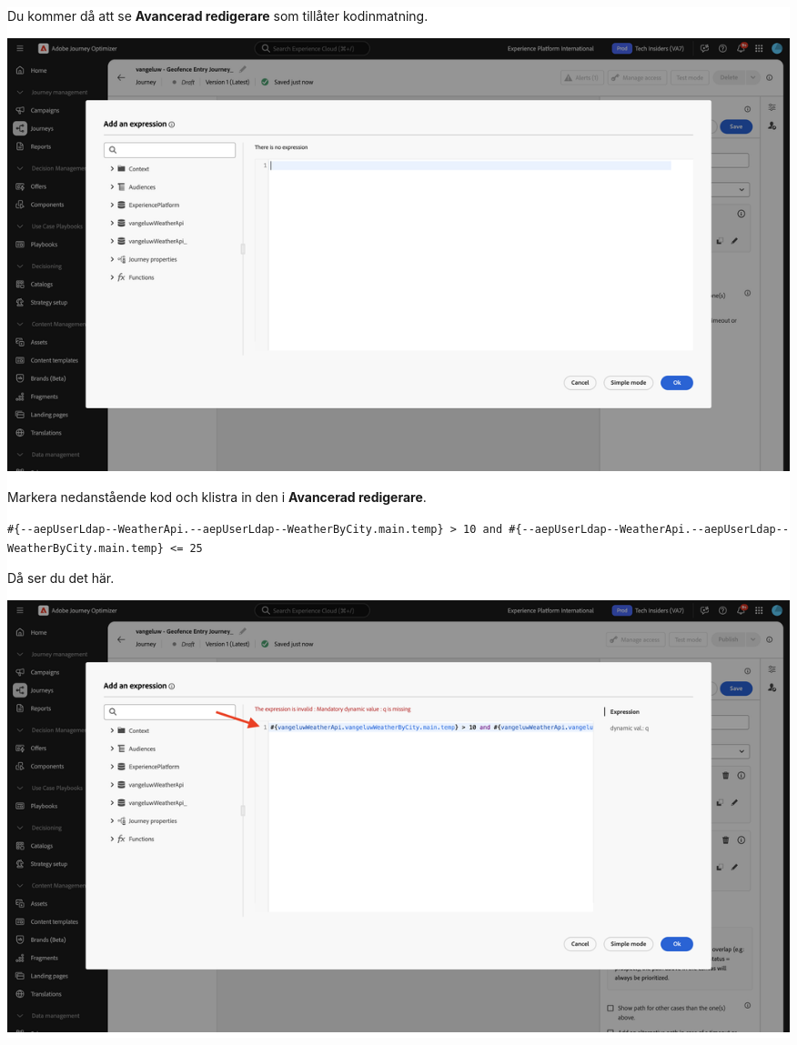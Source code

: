 Du kommer då att se **Avancerad redigerare** som tillåter kodinmatning.

![Demo](./images/jo9.png)

Markera nedanstående kod och klistra in den i **Avancerad redigerare**.

`#{--aepUserLdap--WeatherApi.--aepUserLdap--WeatherByCity.main.temp} > 10 and #{--aepUserLdap--WeatherApi.--aepUserLdap--WeatherByCity.main.temp} <= 25`

Då ser du det här.

![Demo](./images/joc10.png)
